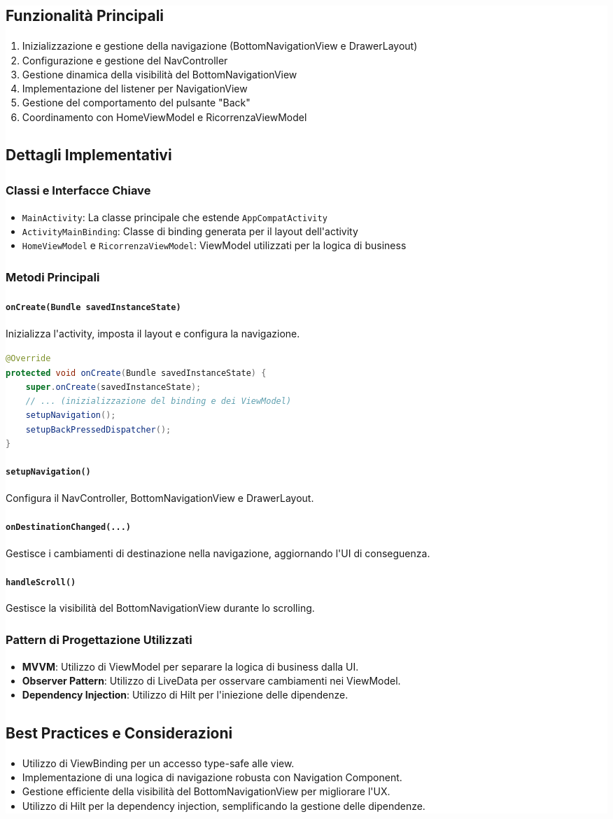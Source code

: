 ## Funzionalità Principali
1. Inizializzazione e gestione della navigazione (BottomNavigationView e DrawerLayout)
2. Configurazione e gestione del NavController
3. Gestione dinamica della visibilità del BottomNavigationView
4. Implementazione del listener per NavigationView
5. Gestione del comportamento del pulsante "Back"
6. Coordinamento con HomeViewModel e RicorrenzaViewModel

## Dettagli Implementativi

### Classi e Interfacce Chiave
- `MainActivity`: La classe principale che estende `AppCompatActivity`
- `ActivityMainBinding`: Classe di binding generata per il layout dell'activity
- `HomeViewModel` e `RicorrenzaViewModel`: ViewModel utilizzati per la logica di business

### Metodi Principali

#### `onCreate(Bundle savedInstanceState)`
Inizializza l'activity, imposta il layout e configura la navigazione.

```java
@Override
protected void onCreate(Bundle savedInstanceState) {
    super.onCreate(savedInstanceState);
    // ... (inizializzazione del binding e dei ViewModel)
    setupNavigation();
    setupBackPressedDispatcher();
}
```

#### `setupNavigation()`
Configura il NavController, BottomNavigationView e DrawerLayout.

#### `onDestinationChanged(...)`
Gestisce i cambiamenti di destinazione nella navigazione, aggiornando l'UI di conseguenza.

#### `handleScroll()`
Gestisce la visibilità del BottomNavigationView durante lo scrolling.

### Pattern di Progettazione Utilizzati
- **MVVM**: Utilizzo di ViewModel per separare la logica di business dalla UI.
- **Observer Pattern**: Utilizzo di LiveData per osservare cambiamenti nei ViewModel.
- **Dependency Injection**: Utilizzo di Hilt per l'iniezione delle dipendenze.

## Best Practices e Considerazioni
- Utilizzo di ViewBinding per un accesso type-safe alle view.
- Implementazione di una logica di navigazione robusta con Navigation Component.
- Gestione efficiente della visibilità del BottomNavigationView per migliorare l'UX.
- Utilizzo di Hilt per la dependency injection, semplificando la gestione delle dipendenze.
